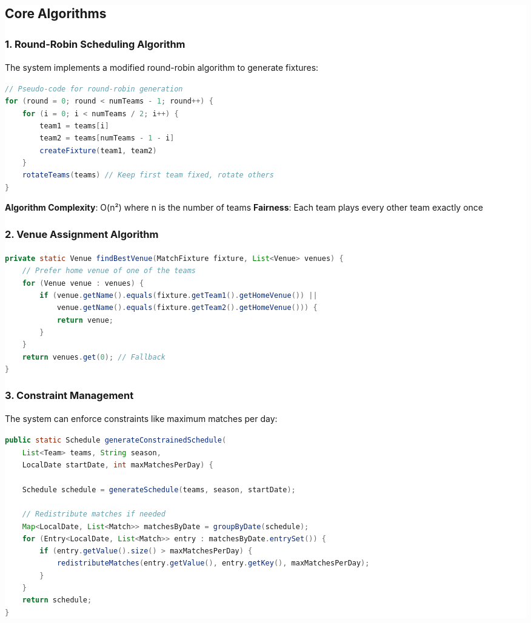 ## Core Algorithms

### 1. Round-Robin Scheduling Algorithm

The system implements a modified round-robin algorithm to generate fixtures:

```java
// Pseudo-code for round-robin generation
for (round = 0; round < numTeams - 1; round++) {
    for (i = 0; i < numTeams / 2; i++) {
        team1 = teams[i]
        team2 = teams[numTeams - 1 - i]
        createFixture(team1, team2)
    }
    rotateTeams(teams) // Keep first team fixed, rotate others
}
```

**Algorithm Complexity**: O(n²) where n is the number of teams
**Fairness**: Each team plays every other team exactly once

### 2. Venue Assignment Algorithm

```java
private static Venue findBestVenue(MatchFixture fixture, List<Venue> venues) {
    // Prefer home venue of one of the teams
    for (Venue venue : venues) {
        if (venue.getName().equals(fixture.getTeam1().getHomeVenue()) ||
            venue.getName().equals(fixture.getTeam2().getHomeVenue())) {
            return venue;
        }
    }
    return venues.get(0); // Fallback
}
```

### 3. Constraint Management

The system can enforce constraints like maximum matches per day:

```java
public static Schedule generateConstrainedSchedule(
    List<Team> teams, String season, 
    LocalDate startDate, int maxMatchesPerDay) {
    
    Schedule schedule = generateSchedule(teams, season, startDate);
    
    // Redistribute matches if needed
    Map<LocalDate, List<Match>> matchesByDate = groupByDate(schedule);
    for (Entry<LocalDate, List<Match>> entry : matchesByDate.entrySet()) {
        if (entry.getValue().size() > maxMatchesPerDay) {
            redistributeMatches(entry.getValue(), entry.getKey(), maxMatchesPerDay);
        }
    }
    return schedule;
}
```
